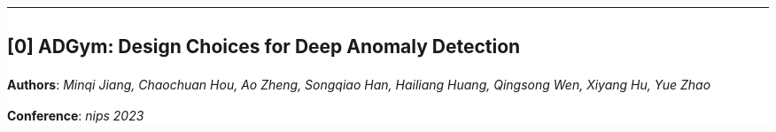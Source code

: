 ----

## [0] ADGym: Design Choices for Deep Anomaly Detection

**Authors**: *Minqi Jiang, Chaochuan Hou, Ao Zheng, Songqiao Han, Hailiang Huang, Qingsong Wen, Xiyang Hu, Yue Zhao*

**Conference**: *nips 2023*

